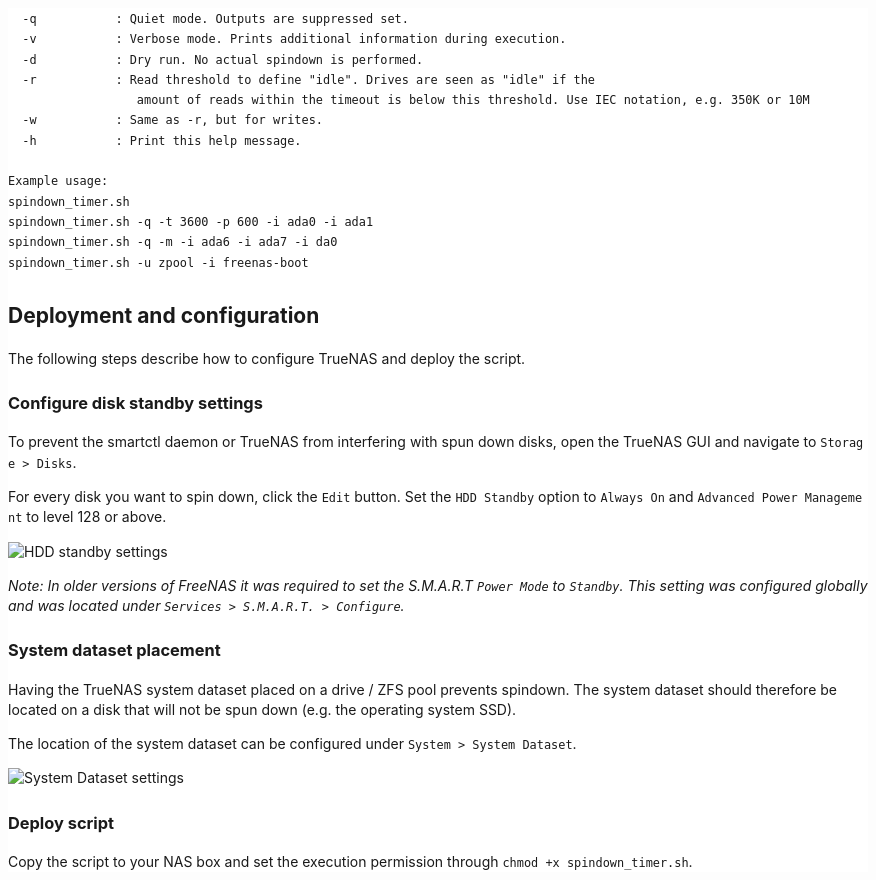 ```
  -q           : Quiet mode. Outputs are suppressed set.
  -v           : Verbose mode. Prints additional information during execution.
  -d           : Dry run. No actual spindown is performed.
  -r           : Read threshold to define "idle". Drives are seen as "idle" if the 
                  amount of reads within the timeout is below this threshold. Use IEC notation, e.g. 350K or 10M
  -w           : Same as -r, but for writes.
  -h           : Print this help message.

Example usage:
spindown_timer.sh
spindown_timer.sh -q -t 3600 -p 600 -i ada0 -i ada1
spindown_timer.sh -q -m -i ada6 -i ada7 -i da0
spindown_timer.sh -u zpool -i freenas-boot

```

## Deployment and configuration

The following steps describe how to configure TrueNAS and deploy the script.


### Configure disk standby settings

To prevent the smartctl daemon or TrueNAS from interfering with spun down disks,
open the TrueNAS GUI and navigate to `Storage > Disks`.

For every disk you want to spin down, click the `Edit` button. Set the `HDD
Standby` option to `Always On` and `Advanced Power Management` to level 128 or
above. 

![HDD standby settings](screenshots/disk-spindown-config.png)

_Note: In older versions of FreeNAS it was required to set the S.M.A.R.T `Power
Mode` to `Standby`. This setting was configured globally and was located under
`Services > S.M.A.R.T. > Configure`._


### System dataset placement

Having the TrueNAS system dataset placed on a drive / ZFS pool prevents spindown.
The system dataset should therefore be located on a disk that will not be spun
down (e.g. the operating system SSD).

The location of the system dataset can be configured under `System > System
Dataset`.

![System Dataset settings](screenshots/system-dataset.png)


### Deploy script

Copy the script to your NAS box and set the execution permission through `chmod
+x spindown_timer.sh`.
